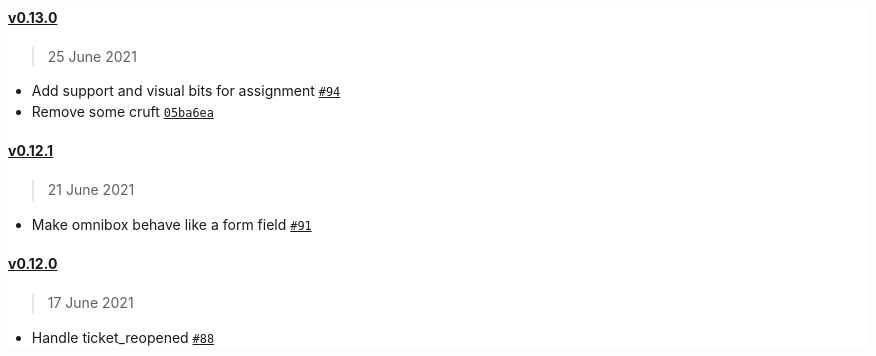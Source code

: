 #### [v0.13.0](https://github.com/nyaruka/temba-components/compare/v0.12.1...v0.13.0)

> 25 June 2021

- Add support and visual bits for assignment [`#94`](https://github.com/nyaruka/temba-components/pull/94)
- Remove some cruft [`05ba6ea`](https://github.com/nyaruka/temba-components/commit/05ba6ea544b0bd45540b100192afe817c9b46d22)

#### [v0.12.1](https://github.com/nyaruka/temba-components/compare/v0.12.0...v0.12.1)

> 21 June 2021

- Make omnibox behave like a form field [`#91`](https://github.com/nyaruka/temba-components/pull/91)

#### [v0.12.0](https://github.com/nyaruka/temba-components/compare/v0.11.17...v0.12.0)

> 17 June 2021

- Handle ticket_reopened [`#88`](https://github.com/nyaruka/temba-components/pull/88)
